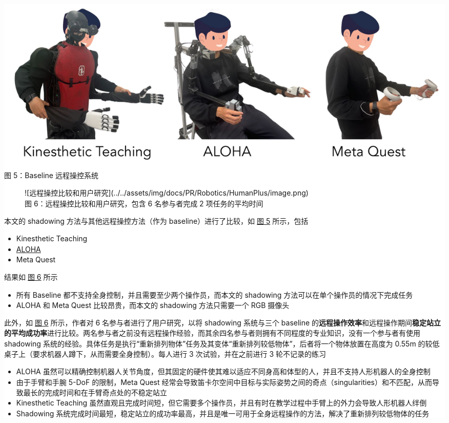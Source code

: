 ![Baseline 远程操控系统](../../assets/img/docs/PR/Robotics/HumanPlus/x5.png)
<figcaption>图 5：Baseline 远程操控系统</figcaption>
</figure>

<figure markdown="span" id="figure-6">
![远程操控比较和用户研究](../../assets/img/docs/PR/Robotics/HumanPlus/image.png)
<figcaption>图 6：远程操控比较和用户研究，包含 6 名参与者完成 2 项任务的平均时间</figcaption>
</figure>

本文的 shadowing 方法与其他远程操控方法（作为 baseline）进行了比较，如 [图 5](#figure-5) 所示，包括

- Kinesthetic Teaching
- [ALOHA](https://arxiv.org/abs/2304.13705)
- Meta Quest

结果如 [图 6](#figure-6) 所示

- 所有 Baseline 都不支持全身控制，并且需要至少两个操作员，而本文的 shadowing 方法可以在单个操作员的情况下完成任务
- ALOHA 和 Meta Quest 比较昂贵，而本文的 shadowing 方法只需要一个 RGB 摄像头

此外，如 [图 6](#figure-6) 所示，作者对 6 名参与者进行了用户研究，以将 shadowing 系统与三个 baseline 的**远程操作效率**和远程操作期间**稳定站立的平均成功率**进行比较。两名参与者之前没有远程操作经验，而其余四名参与者则拥有不同程度的专业知识，没有一个参与者有使用 shadowing 系统的经验。具体任务是执行“重新排列物体”任务及其变体“重新排列较低物体”，后者将一个物体放置在高度为 0.55m 的较低桌子上（要求机器人蹲下，从而需要全身控制）。每人进行 3 次试验，并在之前进行 3 轮不记录的练习

- ALOHA 虽然可以精确控制机器人关节角度，但其固定的硬件使其难以适应不同身高和体型的人，并且不支持人形机器人的全身控制
- 由于手臂和手腕 5-DoF 的限制，Meta Quest 经常会导致笛卡尔空间中目标与实际姿势之间的奇点（singularities）和不匹配，从而导致最长的完成时间和在手臂奇点处的不稳定站立
- Kinesthetic Teaching 虽然直观且完成时间短，但它需要多个操作员，并且有时在教学过程中手臂上的外力会导致人形机器人绊倒
- Shadowing 系统完成时间最短，稳定站立的成功率最高，并且是唯一可用于全身远程操作的方法，解决了重新排列较低物体的任务
